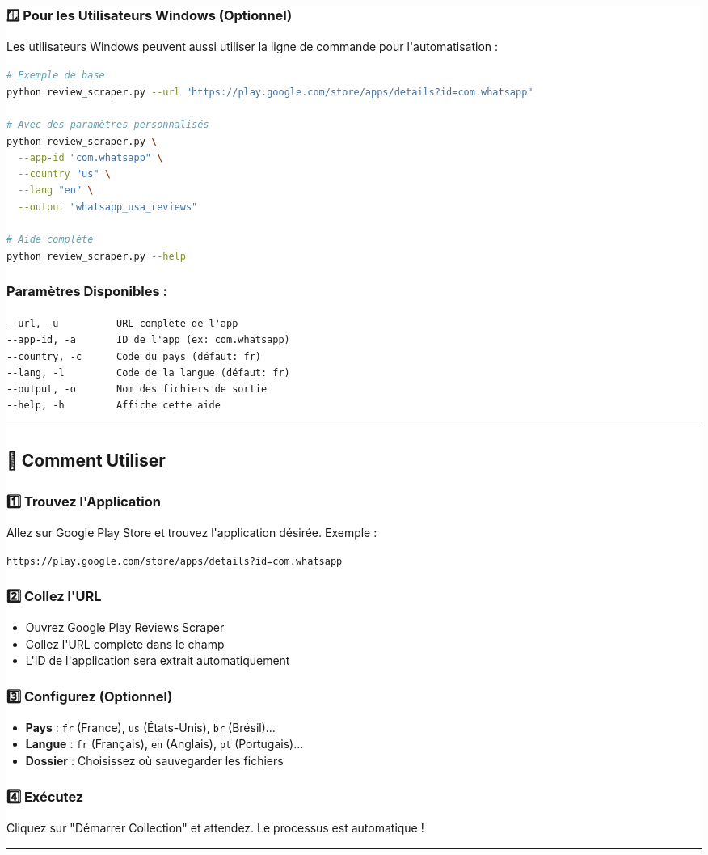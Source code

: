 ### 🪟 **Pour les Utilisateurs Windows (Optionnel)**

Les utilisateurs Windows peuvent aussi utiliser la ligne de commande pour l'automatisation :

```bash
# Exemple de base
python review_scraper.py --url "https://play.google.com/store/apps/details?id=com.whatsapp"

# Avec des paramètres personnalisés
python review_scraper.py \
  --app-id "com.whatsapp" \
  --country "us" \
  --lang "en" \
  --output "whatsapp_usa_reviews"

# Aide complète
python review_scraper.py --help
```

### **Paramètres Disponibles :**
```
--url, -u          URL complète de l'app
--app-id, -a       ID de l'app (ex: com.whatsapp)
--country, -c      Code du pays (défaut: fr)
--lang, -l         Code de la langue (défaut: fr)
--output, -o       Nom des fichiers de sortie
--help, -h         Affiche cette aide
```

---

## 📖 **Comment Utiliser**

### 1️⃣ **Trouvez l'Application**
Allez sur Google Play Store et trouvez l'application désirée. Exemple :
```
https://play.google.com/store/apps/details?id=com.whatsapp
```

### 2️⃣ **Collez l'URL**
- Ouvrez Google Play Reviews Scraper
- Collez l'URL complète dans le champ
- L'ID de l'application sera extrait automatiquement

### 3️⃣ **Configurez (Optionnel)**
- **Pays** : `fr` (France), `us` (États-Unis), `br` (Brésil)...
- **Langue** : `fr` (Français), `en` (Anglais), `pt` (Portugais)...
- **Dossier** : Choisissez où sauvegarder les fichiers

### 4️⃣ **Exécutez**
Cliquez sur "Démarrer Collection" et attendez. Le processus est automatique !

---